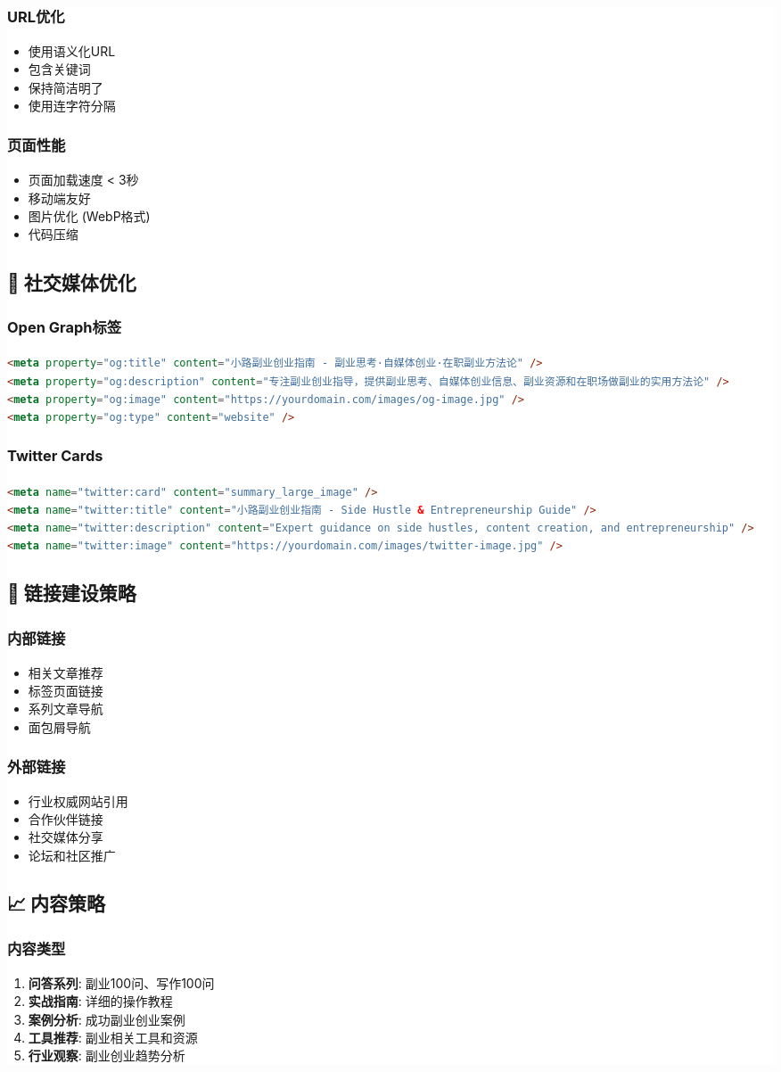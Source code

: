 ### URL优化
- 使用语义化URL
- 包含关键词
- 保持简洁明了
- 使用连字符分隔

### 页面性能
- 页面加载速度 < 3秒
- 移动端友好
- 图片优化 (WebP格式)
- 代码压缩

## 📱 社交媒体优化

### Open Graph标签
```html
<meta property="og:title" content="小路副业创业指南 - 副业思考·自媒体创业·在职副业方法论" />
<meta property="og:description" content="专注副业创业指导，提供副业思考、自媒体创业信息、副业资源和在职场做副业的实用方法论" />
<meta property="og:image" content="https://yourdomain.com/images/og-image.jpg" />
<meta property="og:type" content="website" />
```

### Twitter Cards
```html
<meta name="twitter:card" content="summary_large_image" />
<meta name="twitter:title" content="小路副业创业指南 - Side Hustle & Entrepreneurship Guide" />
<meta name="twitter:description" content="Expert guidance on side hustles, content creation, and entrepreneurship" />
<meta name="twitter:image" content="https://yourdomain.com/images/twitter-image.jpg" />
```

## 🔗 链接建设策略

### 内部链接
- 相关文章推荐
- 标签页面链接
- 系列文章导航
- 面包屑导航

### 外部链接
- 行业权威网站引用
- 合作伙伴链接
- 社交媒体分享
- 论坛和社区推广

## 📈 内容策略

### 内容类型
1. **问答系列**: 副业100问、写作100问
2. **实战指南**: 详细的操作教程
3. **案例分析**: 成功副业创业案例
4. **工具推荐**: 副业相关工具和资源
5. **行业观察**: 副业创业趋势分析
